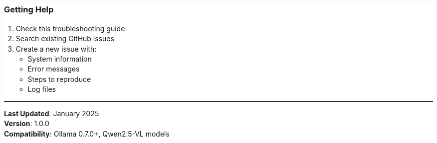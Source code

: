 ### Getting Help

1. Check this troubleshooting guide
2. Search existing GitHub issues
3. Create a new issue with:
   - System information
   - Error messages
   - Steps to reproduce
   - Log files

---

**Last Updated**: January 2025  
**Version**: 1.0.0  
**Compatibility**: Ollama 0.7.0+, Qwen2.5-VL models
